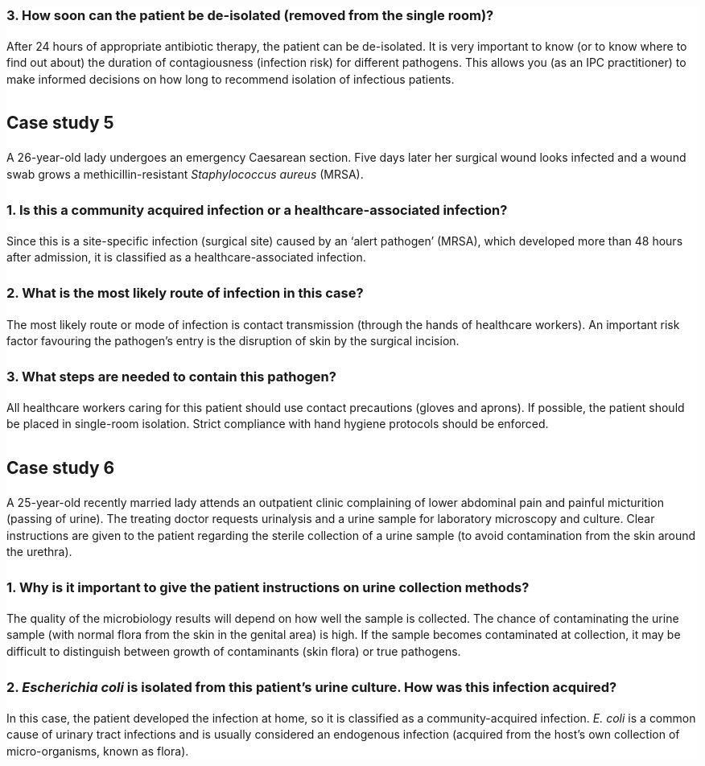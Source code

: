 ### 3. How soon can the patient be de-isolated (removed from the single room)?

After 24 hours of appropriate antibiotic therapy, the patient can be de-isolated. It is very important to know (or to know where to find out about) the duration of contagiousness (infection risk) for different pathogens. This allows you (as an IPC practitioner) to make informed decisions on how long to recommend isolation of infectious patients. 

## Case study 5

A 26-year-old lady undergoes an emergency Caesarean section. Five days later her surgical wound looks infected and a wound swab grows a methicillin-resistant *Staphylococcus aureus* (MRSA).

### 1. Is this a community acquired infection or a healthcare-associated infection?

Since this is a site-specific infection (surgical site) caused by an ‘alert pathogen’ (MRSA), which developed more than 48 hours after admission, it is classified as a healthcare-associated infection.

### 2. What is the most likely route of infection in this case?

The most likely route or mode of infection is contact transmission (through the hands of healthcare workers). An important risk factor favouring the pathogen’s entry is the disruption of skin by the surgical incision.

### 3. What steps are needed to contain this pathogen?

All healthcare workers caring for this patient should use contact precautions (gloves and aprons). If possible, the patient should be placed in single-room isolation. Strict compliance with hand hygiene protocols should be enforced. 

## Case study 6

A 25-year-old recently married lady attends an outpatient clinic complaining of lower abdominal pain and painful micturition (passing of urine). The treating doctor requests urinalysis and a urine sample for laboratory microscopy and culture.  Clear instructions are given to the patient regarding the sterile collection of a urine sample (to avoid contamination from the skin around the urethra). 

### 1. Why is it important to give the patient instructions on urine collection methods?

The quality of the microbiology results will depend on how well the sample is collected. The chance of contaminating the urine sample (with normal flora from the skin in the genital area) is high. If the sample becomes contaminated at collection, it may be difficult to distinguish between growth of contaminants (skin flora) or true pathogens. 

### 2. *Escherichia coli* is isolated from this patient’s urine culture. How was this infection acquired?

In this case, the patient developed the infection at home, so it is classified as a community-acquired infection. *E. coli* is a common cause of urinary tract infections and is usually considered an endogenous infection (acquired from the host’s own collection of micro-organisms, known as flora).